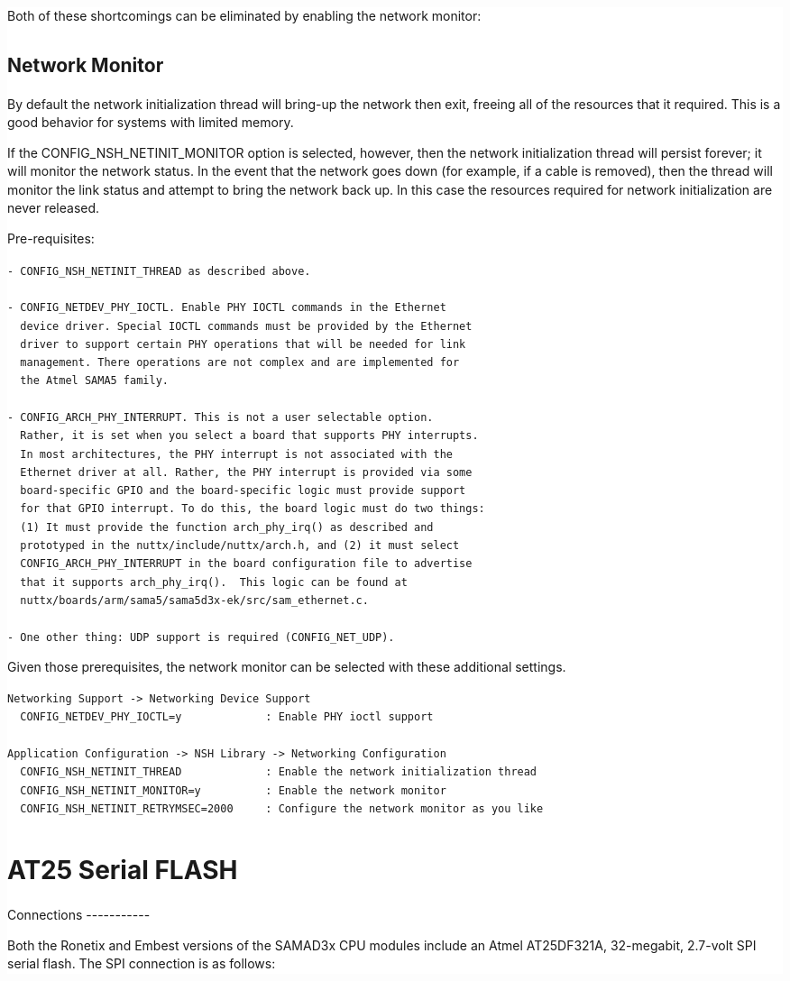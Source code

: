 Both of these shortcomings can be eliminated by enabling the network
monitor:

  Network Monitor
  ------------------------------------------------------------------------
  By default the network initialization thread will bring-up the network
  then exit, freeing all of the resources that it required. This is a
  good behavior for systems with limited memory.

If the CONFIG\_NSH\_NETINIT\_MONITOR option is selected, however, then
the network initialization thread will persist forever; it will monitor
the network status. In the event that the network goes down (for
example, if a cable is removed), then the thread will monitor the link
status and attempt to bring the network back up. In this case the
resources required for network initialization are never released.

Pre-requisites:

    - CONFIG_NSH_NETINIT_THREAD as described above.

    - CONFIG_NETDEV_PHY_IOCTL. Enable PHY IOCTL commands in the Ethernet
      device driver. Special IOCTL commands must be provided by the Ethernet
      driver to support certain PHY operations that will be needed for link
      management. There operations are not complex and are implemented for
      the Atmel SAMA5 family.

    - CONFIG_ARCH_PHY_INTERRUPT. This is not a user selectable option.
      Rather, it is set when you select a board that supports PHY interrupts.
      In most architectures, the PHY interrupt is not associated with the
      Ethernet driver at all. Rather, the PHY interrupt is provided via some
      board-specific GPIO and the board-specific logic must provide support
      for that GPIO interrupt. To do this, the board logic must do two things:
      (1) It must provide the function arch_phy_irq() as described and
      prototyped in the nuttx/include/nuttx/arch.h, and (2) it must select
      CONFIG_ARCH_PHY_INTERRUPT in the board configuration file to advertise
      that it supports arch_phy_irq().  This logic can be found at
      nuttx/boards/arm/sama5/sama5d3x-ek/src/sam_ethernet.c.

    - One other thing: UDP support is required (CONFIG_NET_UDP).

Given those prerequisites, the network monitor can be selected with
these additional settings.

    Networking Support -> Networking Device Support
      CONFIG_NETDEV_PHY_IOCTL=y             : Enable PHY ioctl support

    Application Configuration -> NSH Library -> Networking Configuration
      CONFIG_NSH_NETINIT_THREAD             : Enable the network initialization thread
      CONFIG_NSH_NETINIT_MONITOR=y          : Enable the network monitor
      CONFIG_NSH_NETINIT_RETRYMSEC=2000     : Configure the network monitor as you like

AT25 Serial FLASH
=================

Connections -----------

Both the Ronetix and Embest versions of the SAMAD3x CPU modules include
an Atmel AT25DF321A, 32-megabit, 2.7-volt SPI serial flash. The SPI
connection is as follows:
